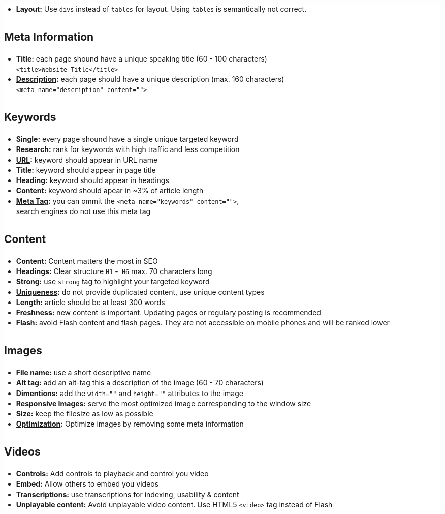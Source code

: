 * **Layout:** Use `divs` instead of `tables` for layout. Using `tables` is semantically not correct.

## Meta Information
* **Title:** each page shound have a unique speaking title (60 - 100 characters)  
`<title>Website Title</title>`
* **[Description](https://www.youtube.com/watch?v=W4gr88oHb-k):** each page should have a unique description (max. 160 characters)  
`<meta name="description" content="">`

## Keywords
* **Single:** every page shound have a single unique targeted keyword
* **Research:** rank for keywords with high traffic and less competition
* **[URL](https://www.youtube.com/watch?v=rAWFv43qubI):** keyword should appear in URL name
* **Title:** keyword should appear in page title
* **Heading:** keyword should appear in headings
* **Content:** keyword should apear in ~3% of article length
* **[Meta Tag](https://www.youtube.com/watch?v=jK7IPbnmvVU):** you can ommit the `<meta name="keywords" content="">`,  
search engines do not use this meta tag

## Content
* **Content:** Content matters the most in SEO
* **Headings:** Clear structure `H1` -` H6` max. 70 characters long
* **Strong:** use `strong` tag to highlight your targeted keyword
* **[Uniqueness](https://www.youtube.com/watch?v=mQZY7EmjbMA):** do not provide duplicated content, use unique content types
* **Length:** article should be at least 300 words
* **Freshness:** new content is important. Updating pages or regulary posting is recommended
* **Flash:** avoid Flash content and flash pages. They are not accessible on mobile phones and will be ranked lower

## Images
* **[File name](https://www.youtube.com/watch?v=h2SWuUobbr0):** use a short descriptive name
* **[Alt tag](https://support.google.com/webmasters/answer/114016):** add an alt-tag this a description of the image (60 - 70 characters)
* **Dimentions:** add the `width=""` and `height=""` attributes to the image
* **[Responsive Images](http://www.w3.org/TR/html-picture-element/):** serve the most optimized image corresponding to the window size
* **Size:** keep the filesize as low as possible
* **[Optimization](https://imageoptim.com/):** Optimize images by removing some meta information

## Videos
* **Controls:** Add controls to playback and control you video
* **Embed:** Allow others to embed you videos
* **Transcriptions:** use transcriptions for indexing, usability & content
* **[Unplayable content](https://developers.google.com/webmasters/mobile-sites/mobile-seo/common-mistakes/unplayable-content):** Avoid unplayable video content. Use HTML5 `<video>` tag instead of Flash
